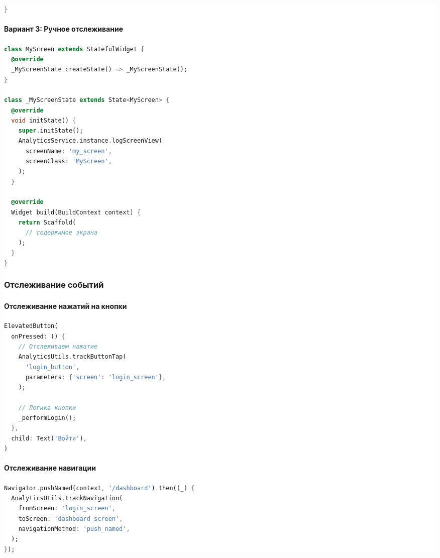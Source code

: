 ```dart
}
```

#### Вариант 3: Ручное отслеживание

```dart
class MyScreen extends StatefulWidget {
  @override
  _MyScreenState createState() => _MyScreenState();
}

class _MyScreenState extends State<MyScreen> {
  @override
  void initState() {
    super.initState();
    AnalyticsService.instance.logScreenView(
      screenName: 'my_screen',
      screenClass: 'MyScreen',
    );
  }
  
  @override
  Widget build(BuildContext context) {
    return Scaffold(
      // содержимое экрана
    );
  }
}
```

### Отслеживание событий

#### Отслеживание нажатий на кнопки

```dart
ElevatedButton(
  onPressed: () {
    // Отслеживаем нажатие
    AnalyticsUtils.trackButtonTap(
      'login_button',
      parameters: {'screen': 'login_screen'},
    );
    
    // Логика кнопки
    _performLogin();
  },
  child: Text('Войти'),
)
```

#### Отслеживание навигации

```dart
Navigator.pushNamed(context, '/dashboard').then((_) {
  AnalyticsUtils.trackNavigation(
    fromScreen: 'login_screen',
    toScreen: 'dashboard_screen',
    navigationMethod: 'push_named',
  );
});
```
